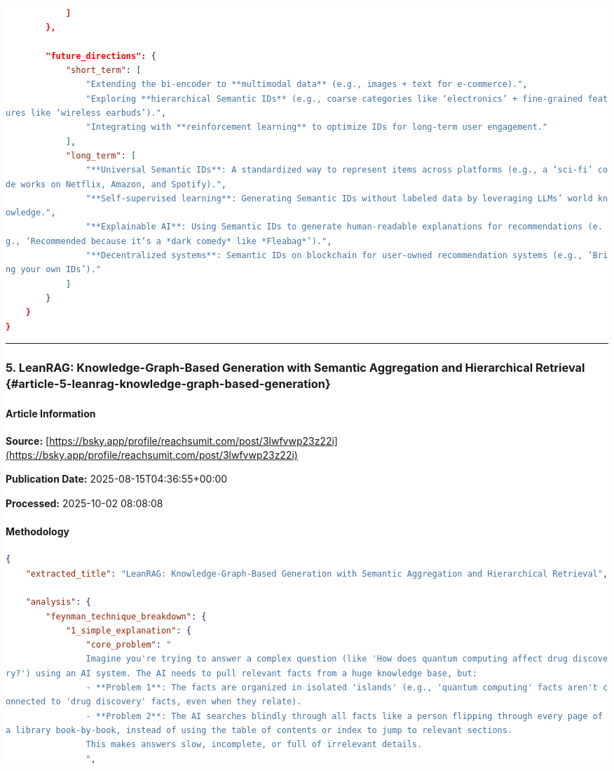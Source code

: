 ```json
            ]
        },

        "future_directions": {
            "short_term": [
                "Extending the bi-encoder to **multimodal data** (e.g., images + text for e-commerce).",
                "Exploring **hierarchical Semantic IDs** (e.g., coarse categories like ‘electronics’ + fine-grained features like ‘wireless earbuds’).",
                "Integrating with **reinforcement learning** to optimize IDs for long-term user engagement."
            ],
            "long_term": [
                "**Universal Semantic IDs**: A standardized way to represent items across platforms (e.g., a ‘sci-fi’ code works on Netflix, Amazon, and Spotify).",
                "**Self-supervised learning**: Generating Semantic IDs without labeled data by leveraging LLMs’ world knowledge.",
                "**Explainable AI**: Using Semantic IDs to generate human-readable explanations for recommendations (e.g., ‘Recommended because it’s a *dark comedy* like *Fleabag*’).",
                "**Decentralized systems**: Semantic IDs on blockchain for user-owned recommendation systems (e.g., ‘Bring your own IDs’)."
            ]
        }
    }
}
```


---

### 5. LeanRAG: Knowledge-Graph-Based Generation with Semantic Aggregation and Hierarchical Retrieval {#article-5-leanrag-knowledge-graph-based-generation}

#### Article Information

**Source:** [https://bsky.app/profile/reachsumit.com/post/3lwfvwp23z22i](https://bsky.app/profile/reachsumit.com/post/3lwfvwp23z22i)

**Publication Date:** 2025-08-15T04:36:55+00:00

**Processed:** 2025-10-02 08:08:08

#### Methodology

```json
{
    "extracted_title": "LeanRAG: Knowledge-Graph-Based Generation with Semantic Aggregation and Hierarchical Retrieval",

    "analysis": {
        "feynman_technique_breakdown": {
            "1_simple_explanation": {
                "core_problem": "
                Imagine you're trying to answer a complex question (like 'How does quantum computing affect drug discovery?') using an AI system. The AI needs to pull relevant facts from a huge knowledge base, but:
                - **Problem 1**: The facts are organized in isolated 'islands' (e.g., 'quantum computing' facts aren't connected to 'drug discovery' facts, even when they relate).
                - **Problem 2**: The AI searches blindly through all facts like a person flipping through every page of a library book-by-book, instead of using the table of contents or index to jump to relevant sections.
                This makes answers slow, incomplete, or full of irrelevant details.
                ",

```